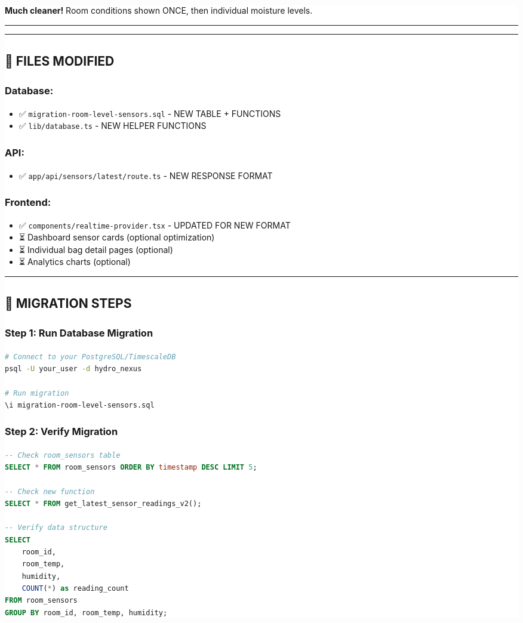 **Much cleaner!** Room conditions shown ONCE, then individual moisture levels.

---

---

## 📂 FILES MODIFIED

### Database:
- ✅ `migration-room-level-sensors.sql` - NEW TABLE + FUNCTIONS
- ✅ `lib/database.ts` - NEW HELPER FUNCTIONS

### API:
- ✅ `app/api/sensors/latest/route.ts` - NEW RESPONSE FORMAT

### Frontend:
- ✅ `components/realtime-provider.tsx` - UPDATED FOR NEW FORMAT
- ⏳ Dashboard sensor cards (optional optimization)
- ⏳ Individual bag detail pages (optional)
- ⏳ Analytics charts (optional)

---

## 🚀 MIGRATION STEPS

### Step 1: Run Database Migration
```bash
# Connect to your PostgreSQL/TimescaleDB
psql -U your_user -d hydro_nexus

# Run migration
\i migration-room-level-sensors.sql
```

### Step 2: Verify Migration
```sql
-- Check room_sensors table
SELECT * FROM room_sensors ORDER BY timestamp DESC LIMIT 5;

-- Check new function
SELECT * FROM get_latest_sensor_readings_v2();

-- Verify data structure
SELECT 
    room_id, 
    room_temp, 
    humidity,
    COUNT(*) as reading_count 
FROM room_sensors 
GROUP BY room_id, room_temp, humidity;
```
